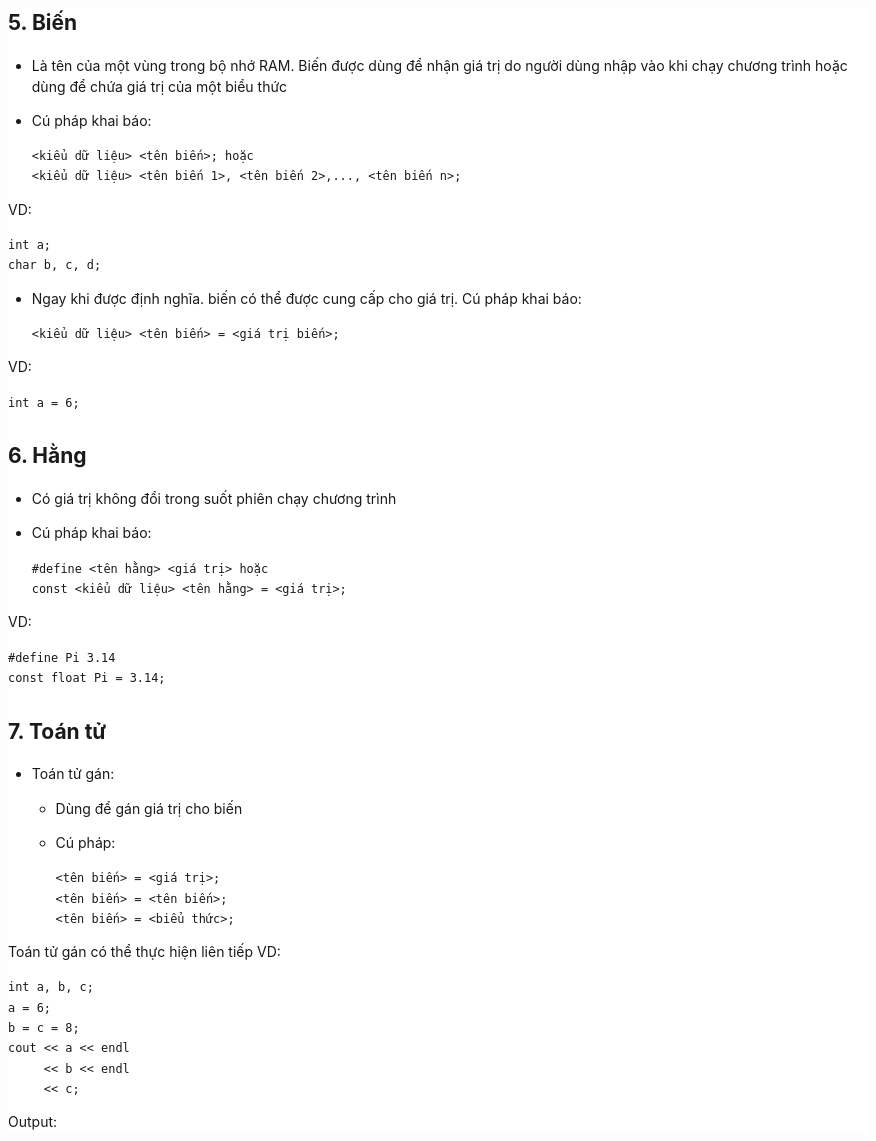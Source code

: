 ## 5. Biến
- Là tên của một vùng trong bộ nhớ RAM. Biến được dùng để nhận giá trị do người dùng nhập vào khi chạy chương trình hoặc dùng để chứa giá trị của một biểu thức
- Cú pháp khai báo:

      <kiểu dữ liệu> <tên biến>; hoặc
      <kiểu dữ liệu> <tên biến 1>, <tên biến 2>,..., <tên biến n>;
VD:
```
int a;
char b, c, d;
```

- Ngay khi được định nghĩa. biến có thể được cung cấp cho giá trị.
Cú pháp khai báo:

      <kiểu dữ liệu> <tên biến> = <giá trị biến>;

VD:
```
int a = 6;
```

## 6. Hằng
- Có giá trị không đổi trong suốt phiên chạy chương trình
- Cú pháp khai báo:

      #define <tên hằng> <giá trị> hoặc
      const <kiểu dữ liệu> <tên hằng> = <giá trị>;

VD:
```
#define Pi 3.14
const float Pi = 3.14;
```

## 7. Toán tử
- Toán tử gán: 
  + Dùng để gán giá trị cho biến
  + Cú pháp:

        <tên biến> = <giá trị>;
        <tên biến> = <tên biến>;
        <tên biến> = <biểu thức>;

Toán tử gán có thể thực hiện liên tiếp
VD:
```
int a, b, c;
a = 6;
b = c = 8;
cout << a << endl
     << b << endl
     << c;
```
Output:
